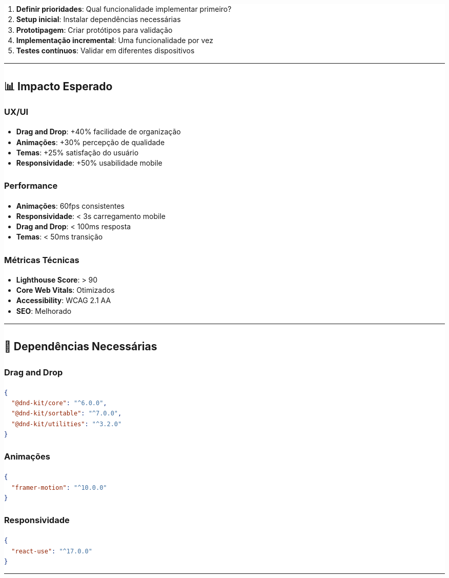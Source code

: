 1. **Definir prioridades**: Qual funcionalidade implementar primeiro?
2. **Setup inicial**: Instalar dependências necessárias
3. **Prototipagem**: Criar protótipos para validação
4. **Implementação incremental**: Uma funcionalidade por vez
5. **Testes contínuos**: Validar em diferentes dispositivos

---

## 📊 **Impacto Esperado**

### **UX/UI**
- **Drag and Drop**: +40% facilidade de organização
- **Animações**: +30% percepção de qualidade
- **Temas**: +25% satisfação do usuário
- **Responsividade**: +50% usabilidade mobile

### **Performance**
- **Animações**: 60fps consistentes
- **Responsividade**: < 3s carregamento mobile
- **Drag and Drop**: < 100ms resposta
- **Temas**: < 50ms transição

### **Métricas Técnicas**
- **Lighthouse Score**: > 90
- **Core Web Vitals**: Otimizados
- **Accessibility**: WCAG 2.1 AA
- **SEO**: Melhorado

---

## 🔧 **Dependências Necessárias**

### **Drag and Drop**
```json
{
  "@dnd-kit/core": "^6.0.0",
  "@dnd-kit/sortable": "^7.0.0",
  "@dnd-kit/utilities": "^3.2.0"
}
```

### **Animações**
```json
{
  "framer-motion": "^10.0.0"
}
```

### **Responsividade**
```json
{
  "react-use": "^17.0.0"
}
```

---
